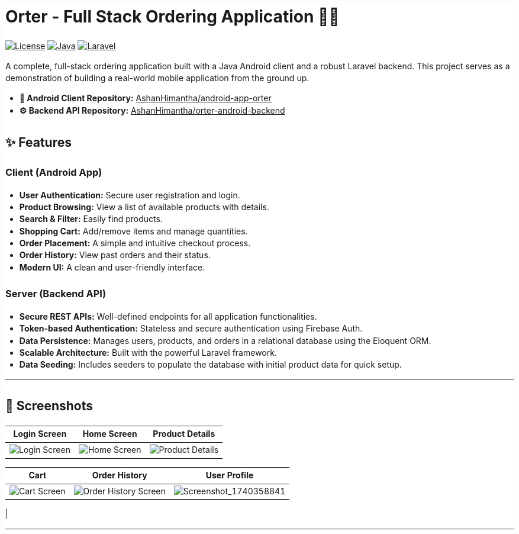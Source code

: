 # Orter - Full Stack Ordering Application 🍔📱

[![License](https://img.shields.io/badge/License-MIT-blue.svg)](https://opensource.org/licenses/MIT)
[![Java](https://img.shields.io/badge/Java-8+-orange.svg?logo=java)](https://www.java.com)
[![Laravel](https://img.shields.io/badge/Laravel-11.x-FF2D20.svg?logo=laravel)](https://laravel.com)

A complete, full-stack ordering application built with a Java Android client and a robust Laravel backend. This project serves as a demonstration of building a real-world mobile application from the ground up.

- **📱 Android Client Repository:** [AshanHimantha/android-app-orter](https://github.com/AshanHimantha/android-app-orter)
- **⚙️ Backend API Repository:** [AshanHimantha/orter-android-backend](https://github.com/AshanHimantha/orter-android-backend)

## ✨ Features

### Client (Android App)
- **User Authentication:** Secure user registration and login.
- **Product Browsing:** View a list of available products with details.
- **Search & Filter:** Easily find products.
- **Shopping Cart:** Add/remove items and manage quantities.
- **Order Placement:** A simple and intuitive checkout process.
- **Order History:** View past orders and their status.
- **Modern UI:** A clean and user-friendly interface.

### Server (Backend API)
- **Secure REST APIs:** Well-defined endpoints for all application functionalities.
- **Token-based Authentication:** Stateless and secure authentication using Firebase Auth.
- **Data Persistence:** Manages users, products, and orders in a relational database using the Eloquent ORM.
- **Scalable Architecture:** Built with the powerful Laravel framework.
- **Data Seeding:** Includes seeders to populate the database with initial product data for quick setup.

---

## 📸 Screenshots

| Login Screen | Home Screen | Product Details |
| :----------: | :---------: | :-------------: |
| <img src="https://github.com/user-attachments/assets/9f2e6f9e-8479-47d0-819a-50a14f8fe871" alt="Login Screen" width="270"/> | <img src="https://github.com/user-attachments/assets/ab50f16a-5261-4528-9d8d-75cd3a44a218" alt="Home Screen" width="270"/> | <img src="https://github.com/user-attachments/assets/a6ebc556-f526-44b8-9ce6-e972440d5d1a" alt="Product Details" width="270"/> |

| Cart | Order History | User Profile |
| :--: | :-----------: | :--: |
| <img src="https://github.com/user-attachments/assets/7fdfc087-9fbd-42e9-98c8-f312cd13d4f4" alt="Cart Screen" width="270"/> | <img src="https://github.com/user-attachments/assets/534a6b88-426e-4e86-8980-3c1de06056c9" alt="Order History Screen" width="270"/> | <img width="270" alt="Screenshot_1740358841" src="https://github.com/user-attachments/assets/044927f9-a997-4989-8185-3cbd23bae8d0" />
 |

---